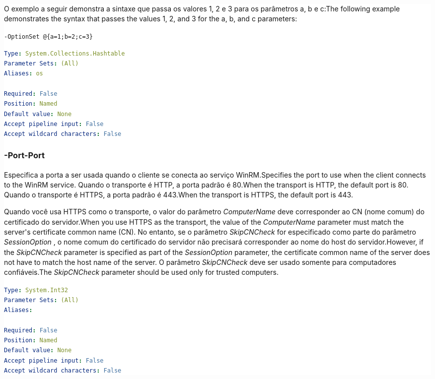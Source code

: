 <span data-ttu-id="852e5-197">O exemplo a seguir demonstra a sintaxe que passa os valores 1, 2 e 3 para os parâmetros a, b e c:</span><span class="sxs-lookup"><span data-stu-id="852e5-197">The following example demonstrates the syntax that passes the values 1, 2, and 3 for the a, b, and c parameters:</span></span>

`-OptionSet @{a=1;b=2;c=3}`

```yaml
Type: System.Collections.Hashtable
Parameter Sets: (All)
Aliases: os

Required: False
Position: Named
Default value: None
Accept pipeline input: False
Accept wildcard characters: False
```

### <span data-ttu-id="852e5-198">-Port</span><span class="sxs-lookup"><span data-stu-id="852e5-198">-Port</span></span>
<span data-ttu-id="852e5-199">Especifica a porta a ser usada quando o cliente se conecta ao serviço WinRM.</span><span class="sxs-lookup"><span data-stu-id="852e5-199">Specifies the port to use when the client connects to the WinRM service.</span></span>
<span data-ttu-id="852e5-200">Quando o transporte é HTTP, a porta padrão é 80.</span><span class="sxs-lookup"><span data-stu-id="852e5-200">When the transport is HTTP, the default port is 80.</span></span>
<span data-ttu-id="852e5-201">Quando o transporte é HTTPS, a porta padrão é 443.</span><span class="sxs-lookup"><span data-stu-id="852e5-201">When the transport is HTTPS, the default port is 443.</span></span>

<span data-ttu-id="852e5-202">Quando você usa HTTPS como o transporte, o valor do parâmetro *ComputerName* deve corresponder ao CN (nome comum) do certificado do servidor.</span><span class="sxs-lookup"><span data-stu-id="852e5-202">When you use HTTPS as the transport, the value of the *ComputerName* parameter must match the server's certificate common name (CN).</span></span>
<span data-ttu-id="852e5-203">No entanto, se o parâmetro *SkipCNCheck* for especificado como parte do parâmetro *SessionOption* , o nome comum do certificado do servidor não precisará corresponder ao nome do host do servidor.</span><span class="sxs-lookup"><span data-stu-id="852e5-203">However, if the *SkipCNCheck* parameter is specified as part of the *SessionOption* parameter, the certificate common name of the server does not have to match the host name of the server.</span></span>
<span data-ttu-id="852e5-204">O parâmetro *SkipCNCheck* deve ser usado somente para computadores confiáveis.</span><span class="sxs-lookup"><span data-stu-id="852e5-204">The *SkipCNCheck* parameter should be used only for trusted computers.</span></span>

```yaml
Type: System.Int32
Parameter Sets: (All)
Aliases:

Required: False
Position: Named
Default value: None
Accept pipeline input: False
Accept wildcard characters: False
```
